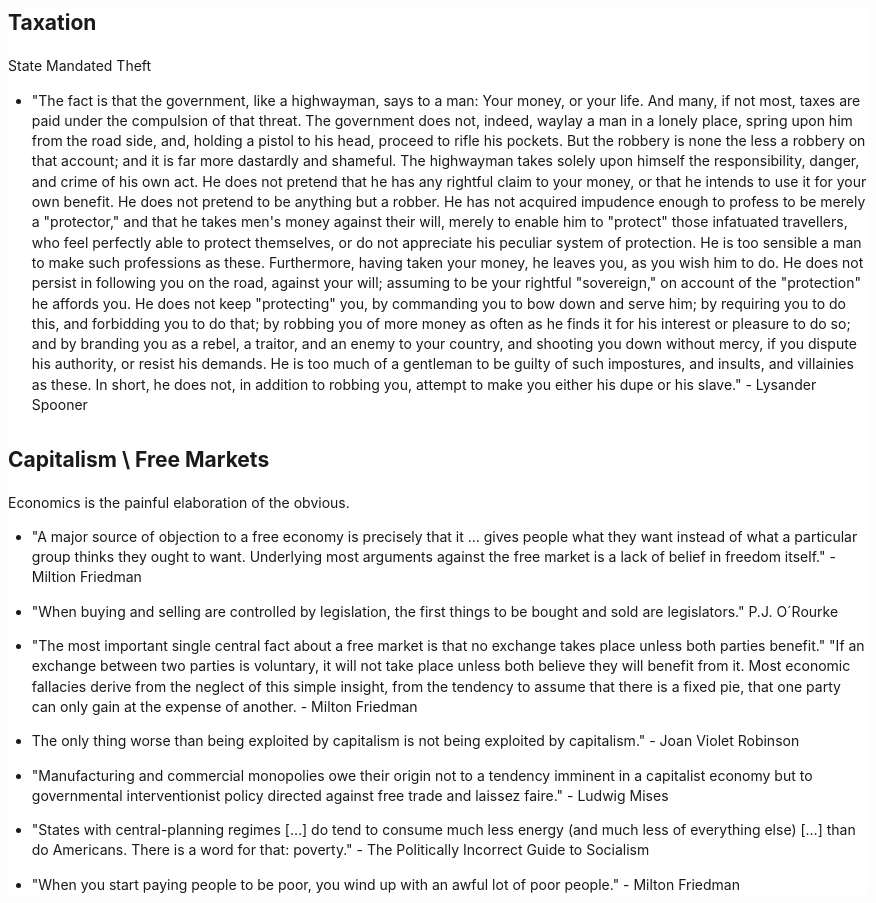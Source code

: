 Taxation
--------
State Mandated Theft

- "The fact is that the government, like a highwayman, says to a man: Your money, or your life. And many, if not most, taxes are paid under the compulsion of that threat. The government does not, indeed, waylay a man in a lonely place, spring upon him from the road side, and, holding a pistol to his head, proceed to rifle his pockets. But the robbery is none the less a robbery on that account; and it is far more dastardly and shameful. The highwayman takes solely upon himself the responsibility, danger, and crime of his own act. He does not pretend that he has any rightful claim to your money, or that he intends to use it for your own benefit. He does not pretend to be anything but a robber. He has not acquired impudence enough to profess to be merely a "protector," and that he takes men's money against their will, merely to enable him to "protect" those infatuated travellers, who feel perfectly able to protect themselves, or do not appreciate his peculiar system of protection. He is too sensible a man to make such professions as these. Furthermore, having taken your money, he leaves you, as you wish him to do. He does not persist in following you on the road, against your will; assuming to be your rightful "sovereign," on account of the "protection" he affords you. He does not keep "protecting" you, by commanding you to bow down and serve him; by requiring you to do this, and forbidding you to do that; by robbing you of more money as often as he finds it for his interest or pleasure to do so; and by branding you as a rebel, a traitor, and an enemy to your country, and shooting you down without mercy, if you dispute his authority, or resist his demands. He is too much of a gentleman to be guilty of such impostures, and insults, and villainies as these. In short, he does not, in addition to robbing you, attempt to make you either his dupe or his slave." - Lysander Spooner

Capitalism \\ Free Markets
--------------------------
Economics is the painful elaboration of the obvious.

- "A major source of objection to a free economy is precisely that it … gives people what they want instead of what a particular group thinks they ought to want. Underlying most arguments against the free market is a lack of belief in freedom itself." - Miltion Friedman

- "When buying and selling are controlled by legislation, the first things to be bought and sold are legislators." P.J. O´Rourke

- "The most important single central fact about a free market is that no exchange takes place unless both parties benefit." "If an exchange between two parties is voluntary, it will not take place unless both believe they will benefit from it. Most economic fallacies derive from the neglect of this simple insight, from the tendency to assume that there is a fixed pie, that one party can only gain at the expense of another. - Milton Friedman

- The only thing worse than being exploited by capitalism is not being exploited by capitalism." - Joan Violet Robinson

- "Manufacturing and commercial monopolies owe their origin not to a tendency imminent in a capitalist economy but to governmental interventionist policy directed against free trade and laissez faire." - Ludwig Mises

- "States with central-planning regimes […] do tend to consume much less energy (and much less of everything else) […] than do Americans. There is a word for that: poverty." - The Politically Incorrect Guide to Socialism

- "When you start paying people to be poor, you wind up with an awful lot of poor people." - Milton Friedman
